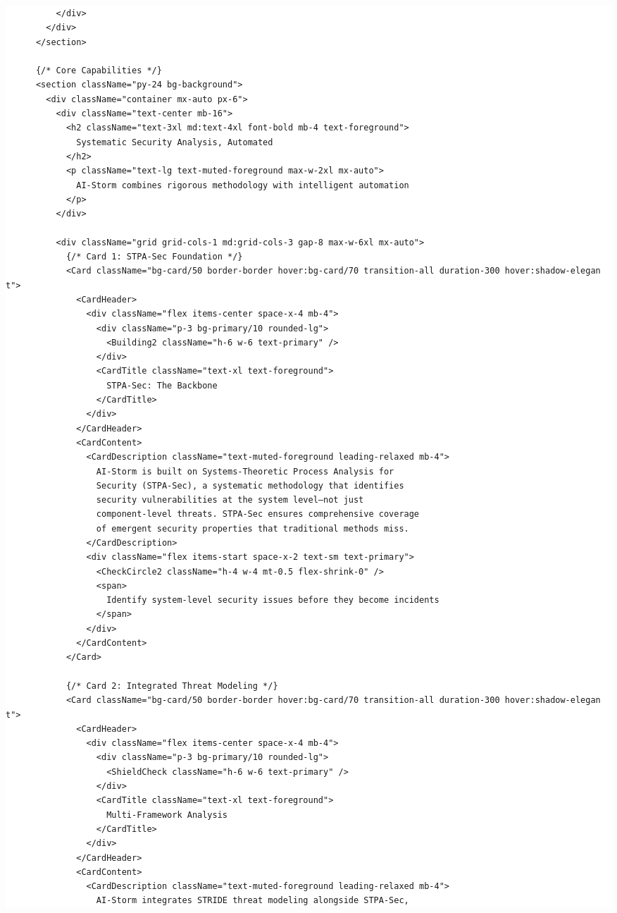```tsx
          </div>
        </div>
      </section>

      {/* Core Capabilities */}
      <section className="py-24 bg-background">
        <div className="container mx-auto px-6">
          <div className="text-center mb-16">
            <h2 className="text-3xl md:text-4xl font-bold mb-4 text-foreground">
              Systematic Security Analysis, Automated
            </h2>
            <p className="text-lg text-muted-foreground max-w-2xl mx-auto">
              AI-Storm combines rigorous methodology with intelligent automation
            </p>
          </div>

          <div className="grid grid-cols-1 md:grid-cols-3 gap-8 max-w-6xl mx-auto">
            {/* Card 1: STPA-Sec Foundation */}
            <Card className="bg-card/50 border-border hover:bg-card/70 transition-all duration-300 hover:shadow-elegant">
              <CardHeader>
                <div className="flex items-center space-x-4 mb-4">
                  <div className="p-3 bg-primary/10 rounded-lg">
                    <Building2 className="h-6 w-6 text-primary" />
                  </div>
                  <CardTitle className="text-xl text-foreground">
                    STPA-Sec: The Backbone
                  </CardTitle>
                </div>
              </CardHeader>
              <CardContent>
                <CardDescription className="text-muted-foreground leading-relaxed mb-4">
                  AI-Storm is built on Systems-Theoretic Process Analysis for 
                  Security (STPA-Sec), a systematic methodology that identifies 
                  security vulnerabilities at the system level—not just 
                  component-level threats. STPA-Sec ensures comprehensive coverage 
                  of emergent security properties that traditional methods miss.
                </CardDescription>
                <div className="flex items-start space-x-2 text-sm text-primary">
                  <CheckCircle2 className="h-4 w-4 mt-0.5 flex-shrink-0" />
                  <span>
                    Identify system-level security issues before they become incidents
                  </span>
                </div>
              </CardContent>
            </Card>

            {/* Card 2: Integrated Threat Modeling */}
            <Card className="bg-card/50 border-border hover:bg-card/70 transition-all duration-300 hover:shadow-elegant">
              <CardHeader>
                <div className="flex items-center space-x-4 mb-4">
                  <div className="p-3 bg-primary/10 rounded-lg">
                    <ShieldCheck className="h-6 w-6 text-primary" />
                  </div>
                  <CardTitle className="text-xl text-foreground">
                    Multi-Framework Analysis
                  </CardTitle>
                </div>
              </CardHeader>
              <CardContent>
                <CardDescription className="text-muted-foreground leading-relaxed mb-4">
                  AI-Storm integrates STRIDE threat modeling alongside STPA-Sec, 
```
